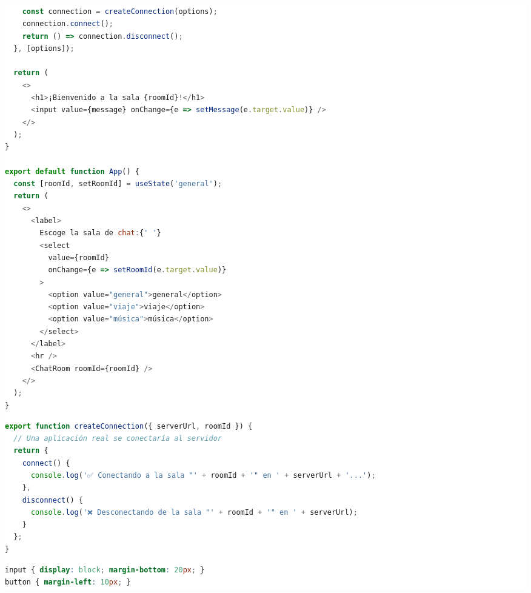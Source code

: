 ```js
    const connection = createConnection(options);
    connection.connect();
    return () => connection.disconnect();
  }, [options]);

  return (
    <>
      <h1>¡Bienvenido a la sala {roomId}!</h1>
      <input value={message} onChange={e => setMessage(e.target.value)} />
    </>
  );
}

export default function App() {
  const [roomId, setRoomId] = useState('general');
  return (
    <>
      <label>
        Escoge la sala de chat:{' '}
        <select
          value={roomId}
          onChange={e => setRoomId(e.target.value)}
        >
          <option value="general">general</option>
          <option value="viaje">viaje</option>
          <option value="música">música</option>
        </select>
      </label>
      <hr />
      <ChatRoom roomId={roomId} />
    </>
  );
}
```

```js src/chat.js
export function createConnection({ serverUrl, roomId }) {
  // Una aplicación real se conectaría al servidor
  return {
    connect() {
      console.log('✅ Conectando a la sala "' + roomId + '" en ' + serverUrl + '...');
    },
    disconnect() {
      console.log('❌ Desconectando de la sala "' + roomId + '" en ' + serverUrl);
    }
  };
}
```

```css
input { display: block; margin-bottom: 20px; }
button { margin-left: 10px; }
```
